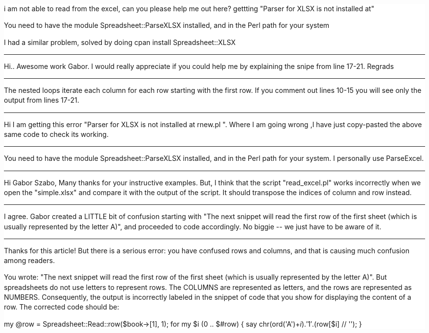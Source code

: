 i am not able to read from the excel, can you please help me out here? gettting "Parser for XLSX is not installed at"

You need to have the module Spreadsheet::ParseXLSX installed, and in the Perl path for your system

I had a similar problem, solved by doing cpan install Spreadsheet::XLSX

<hr>

Hi.. Awesome work Gabor.
I would really appreciate if you could help me by explaining the snipe from line 17-21.
Regrads

---
The nested loops iterate each column for each row starting with the first row. If you comment out lines 10-15 you will see only the output from lines 17-21.

<hr>

Hi I am getting this error "Parser for XLSX is not installed at rnew.pl ". Where I am going wrong ,I have just copy-pasted the above same code to check its working.

---

You need to have the module Spreadsheet::ParseXLSX installed, and in the Perl path for your system. I personally use ParseExcel.

<hr>

Hi Gabor Szabo,
Many thanks for your instructive examples.
But, I think that the script "read_excel.pl" works incorrectly when we open the "simple.xlsx" and compare it with the output of the script. It should transpose the indices of column and row instead.

---

I agree. Gabor created a LITTLE bit of confusion starting with "The next snippet will read the first row of the first sheet (which is usually represented by the letter A)", and proceeded to code accordingly. No biggie -- we just have to be aware of it.

<hr>

Thanks for this article! But there is a
serious error: you have confused rows and columns, and that is causing much
confusion among readers.

You wrote: "The next snippet will read the
first row of the first sheet (which is usually represented by the letter
A)". But spreadsheets do not use letters to represent rows. The
COLUMNS are represented as letters, and the rows are represented as
NUMBERS. Consequently, the output is incorrectly labeled in the snippet
of code that you show for displaying the content of a row. The
corrected code should be:

my @row = Spreadsheet::Read::row($book->[1], 1);
for my $i (0 .. $#row) {
say chr(ord('A')+$i) . '1 ' . ($row[$i] // '');
}
